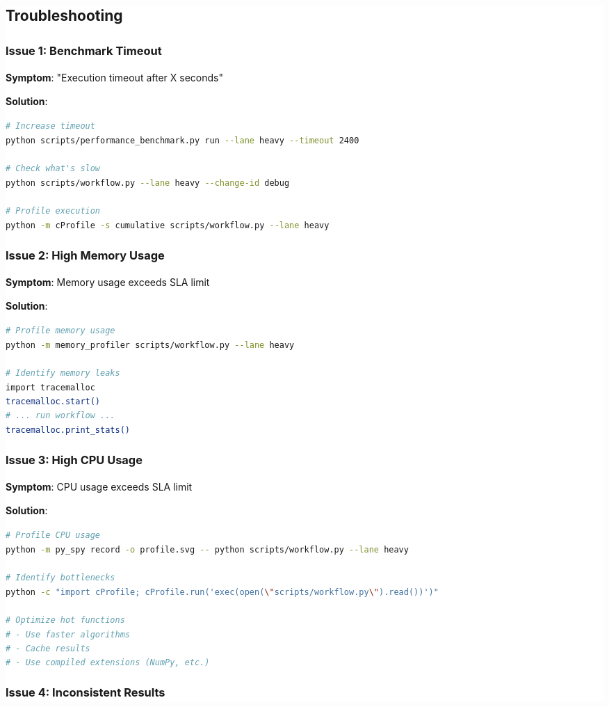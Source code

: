 
## Troubleshooting

### Issue 1: Benchmark Timeout

**Symptom**: "Execution timeout after X seconds"

**Solution**:
```bash
# Increase timeout
python scripts/performance_benchmark.py run --lane heavy --timeout 2400

# Check what's slow
python scripts/workflow.py --lane heavy --change-id debug

# Profile execution
python -m cProfile -s cumulative scripts/workflow.py --lane heavy
```

### Issue 2: High Memory Usage

**Symptom**: Memory usage exceeds SLA limit

**Solution**:
```bash
# Profile memory usage
python -m memory_profiler scripts/workflow.py --lane heavy

# Identify memory leaks
import tracemalloc
tracemalloc.start()
# ... run workflow ...
tracemalloc.print_stats()
```

### Issue 3: High CPU Usage

**Symptom**: CPU usage exceeds SLA limit

**Solution**:
```bash
# Profile CPU usage
python -m py_spy record -o profile.svg -- python scripts/workflow.py --lane heavy

# Identify bottlenecks
python -c "import cProfile; cProfile.run('exec(open(\"scripts/workflow.py\").read())')"

# Optimize hot functions
# - Use faster algorithms
# - Cache results
# - Use compiled extensions (NumPy, etc.)
```

### Issue 4: Inconsistent Results
